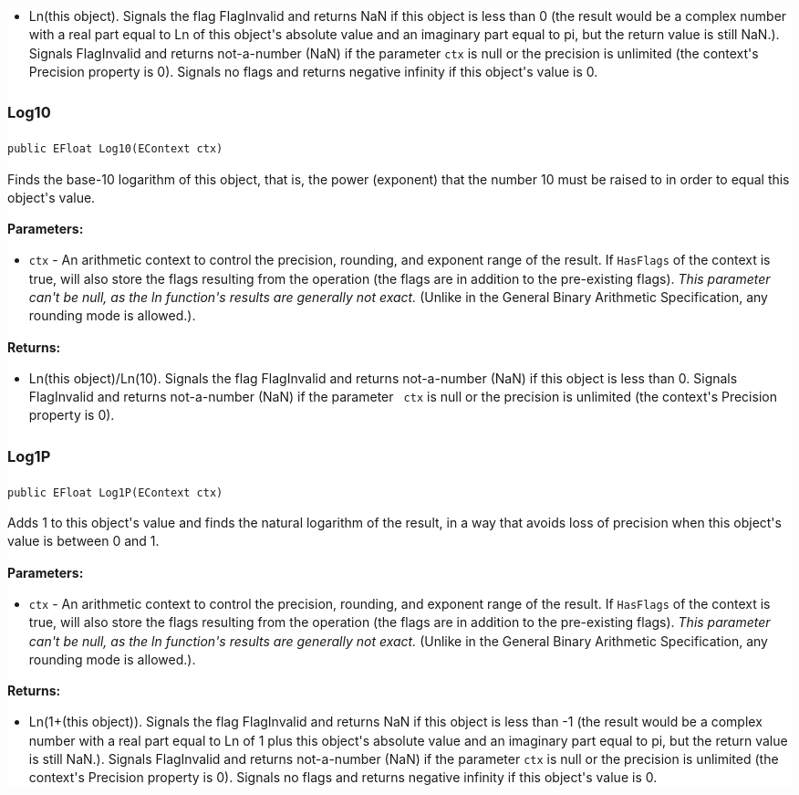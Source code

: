 * Ln(this object). Signals the flag FlagInvalid and returns NaN if
 this object is less than 0 (the result would be a complex number
 with a real part equal to Ln of this object's absolute value and an
 imaginary part equal to pi, but the return value is still NaN.).
 Signals FlagInvalid and returns not-a-number (NaN) if the parameter
 <code>ctx</code> is null or the precision is unlimited (the context's
 Precision property is 0). Signals no flags and returns negative
 infinity if this object's value is 0.

### Log10
    public EFloat Log10​(EContext ctx)
Finds the base-10 logarithm of this object, that is, the power (exponent)
 that the number 10 must be raised to in order to equal this object's
 value.

**Parameters:**

* <code>ctx</code> - An arithmetic context to control the precision, rounding, and
 exponent range of the result. If <code>HasFlags</code> of the context is
 true, will also store the flags resulting from the operation (the
 flags are in addition to the pre-existing flags). <i>This parameter
 can't be null, as the ln function's results are generally not
 exact.</i> (Unlike in the General Binary Arithmetic Specification,
 any rounding mode is allowed.).

**Returns:**

* Ln(this object)/Ln(10). Signals the flag FlagInvalid and returns
 not-a-number (NaN) if this object is less than 0. Signals
 FlagInvalid and returns not-a-number (NaN) if the parameter <code>
 ctx</code> is null or the precision is unlimited (the context's Precision
 property is 0).

### Log1P
    public EFloat Log1P​(EContext ctx)
Adds 1 to this object's value and finds the natural logarithm of the result,
 in a way that avoids loss of precision when this object's value is
 between 0 and 1.

**Parameters:**

* <code>ctx</code> - An arithmetic context to control the precision, rounding, and
 exponent range of the result. If <code>HasFlags</code> of the context is
 true, will also store the flags resulting from the operation (the
 flags are in addition to the pre-existing flags). <i>This parameter
 can't be null, as the ln function's results are generally not
 exact.</i> (Unlike in the General Binary Arithmetic Specification,
 any rounding mode is allowed.).

**Returns:**

* Ln(1+(this object)). Signals the flag FlagInvalid and returns NaN if
 this object is less than -1 (the result would be a complex number
 with a real part equal to Ln of 1 plus this object's absolute value
 and an imaginary part equal to pi, but the return value is still
 NaN.). Signals FlagInvalid and returns not-a-number (NaN) if the
 parameter <code>ctx</code> is null or the precision is unlimited (the
 context's Precision property is 0). Signals no flags and returns
 negative infinity if this object's value is 0.
